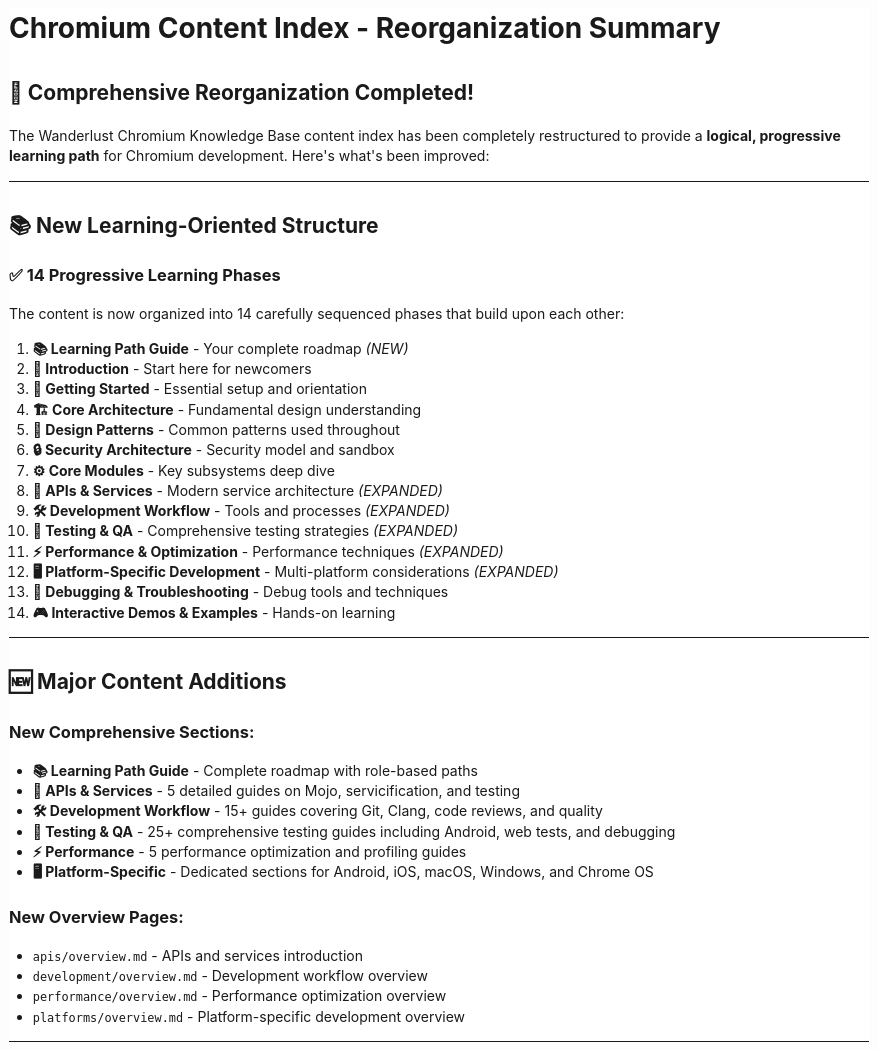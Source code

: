 # Chromium Content Index - Reorganization Summary

## 🎯 **Comprehensive Reorganization Completed!**

The Wanderlust Chromium Knowledge Base content index has been completely restructured to provide a **logical, progressive learning path** for Chromium development. Here's what's been improved:

---

## 📚 **New Learning-Oriented Structure**

### **✅ 14 Progressive Learning Phases**
The content is now organized into 14 carefully sequenced phases that build upon each other:

1. **📚 Learning Path Guide** - Your complete roadmap *(NEW)*
2. **🌟 Introduction** - Start here for newcomers
3. **🚀 Getting Started** - Essential setup and orientation
4. **🏗️ Core Architecture** - Fundamental design understanding
5. **🎯 Design Patterns** - Common patterns used throughout
6. **🔒 Security Architecture** - Security model and sandbox
7. **⚙️ Core Modules** - Key subsystems deep dive
8. **🔌 APIs & Services** - Modern service architecture *(EXPANDED)*
9. **🛠️ Development Workflow** - Tools and processes *(EXPANDED)*
10. **🧪 Testing & QA** - Comprehensive testing strategies *(EXPANDED)*
11. **⚡ Performance & Optimization** - Performance techniques *(EXPANDED)*
12. **🖥️ Platform-Specific Development** - Multi-platform considerations *(EXPANDED)*
13. **🐛 Debugging & Troubleshooting** - Debug tools and techniques
14. **🎮 Interactive Demos & Examples** - Hands-on learning

---

## 🆕 **Major Content Additions**

### **New Comprehensive Sections:**
- **📚 Learning Path Guide** - Complete roadmap with role-based paths
- **🔌 APIs & Services** - 5 detailed guides on Mojo, servicification, and testing
- **🛠️ Development Workflow** - 15+ guides covering Git, Clang, code reviews, and quality
- **🧪 Testing & QA** - 25+ comprehensive testing guides including Android, web tests, and debugging
- **⚡ Performance** - 5 performance optimization and profiling guides
- **🖥️ Platform-Specific** - Dedicated sections for Android, iOS, macOS, Windows, and Chrome OS

### **New Overview Pages:**
- `apis/overview.md` - APIs and services introduction
- `development/overview.md` - Development workflow overview  
- `performance/overview.md` - Performance optimization overview
- `platforms/overview.md` - Platform-specific development overview

---
